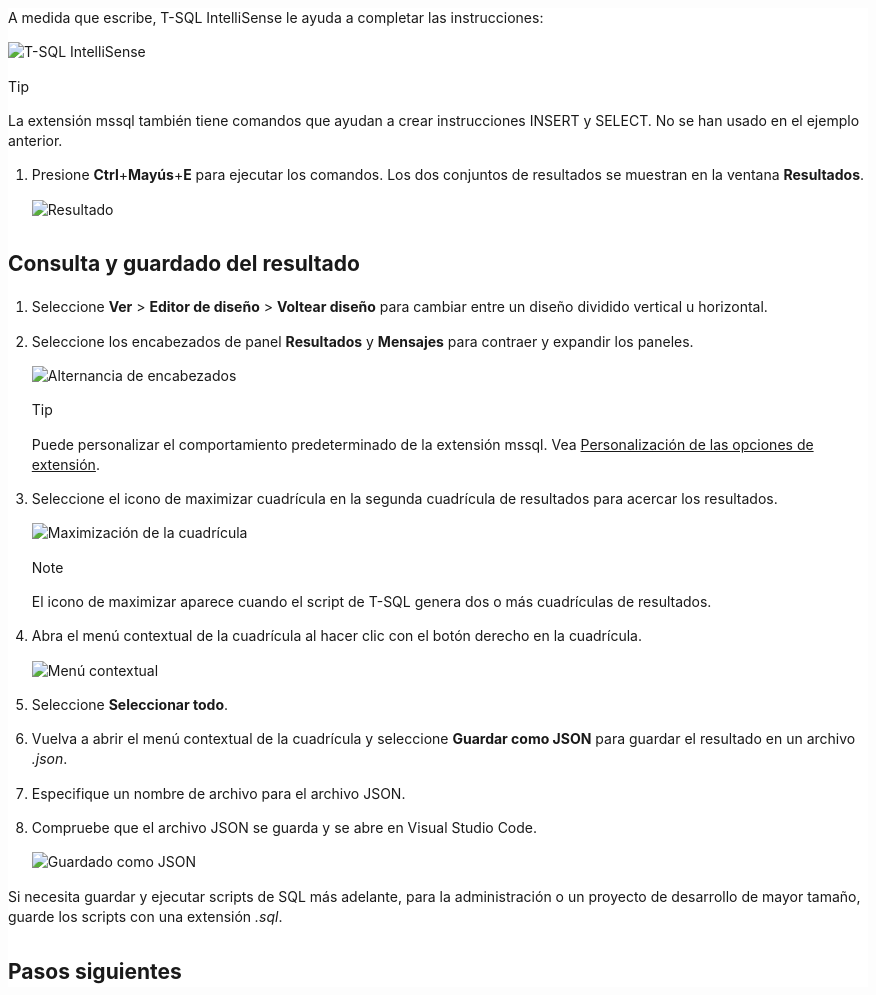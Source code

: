    A medida que escribe, T-SQL IntelliSense le ayuda a completar las instrucciones:

   ![T-SQL IntelliSense](./media/sql-server-linux-develop-use-vscode/vscode-intellisense.png)

   > [!TIP]
   > La extensión mssql también tiene comandos que ayudan a crear instrucciones INSERT y SELECT. No se han usado en el ejemplo anterior.

1. Presione **Ctrl**+**Mayús**+**E** para ejecutar los comandos. Los dos conjuntos de resultados se muestran en la ventana **Resultados**. 

   ![Resultado](./media/sql-server-linux-develop-use-vscode/vscode-result-grid.png)

## <a name="view-and-save-the-result"></a>Consulta y guardado del resultado

1. Seleccione **Ver** > **Editor de diseño** > **Voltear diseño** para cambiar entre un diseño dividido vertical u horizontal.

1. Seleccione los encabezados de panel **Resultados** y **Mensajes** para contraer y expandir los paneles.

   ![Alternancia de encabezados](./media/sql-server-linux-develop-use-vscode/vscode-toggle-messages-pannel.png)

   > [!TIP]
   > Puede personalizar el comportamiento predeterminado de la extensión mssql. Vea [Personalización de las opciones de extensión](https://github.com/Microsoft/vscode-mssql/wiki/customize-options).

1. Seleccione el icono de maximizar cuadrícula en la segunda cuadrícula de resultados para acercar los resultados.

   ![Maximización de la cuadrícula](./media/sql-server-linux-develop-use-vscode/vscode-maximize-grid.png)

   > [!NOTE]
   > El icono de maximizar aparece cuando el script de T-SQL genera dos o más cuadrículas de resultados.

1. Abra el menú contextual de la cuadrícula al hacer clic con el botón derecho en la cuadrícula. 

   ![Menú contextual](./media/sql-server-linux-develop-use-vscode/vscode-grid-context-menu.png)

1. Seleccione **Seleccionar todo**.

1. Vuelva a abrir el menú contextual de la cuadrícula y seleccione **Guardar como JSON** para guardar el resultado en un archivo *.json*.

1. Especifique un nombre de archivo para el archivo JSON. 

1. Compruebe que el archivo JSON se guarda y se abre en Visual Studio Code.

   ![Guardado como JSON](./media/sql-server-linux-develop-use-vscode/vscode-save-as-json.png)

Si necesita guardar y ejecutar scripts de SQL más adelante, para la administración o un proyecto de desarrollo de mayor tamaño, guarde los scripts con una extensión *.sql*.

## <a name="next-steps"></a>Pasos siguientes
